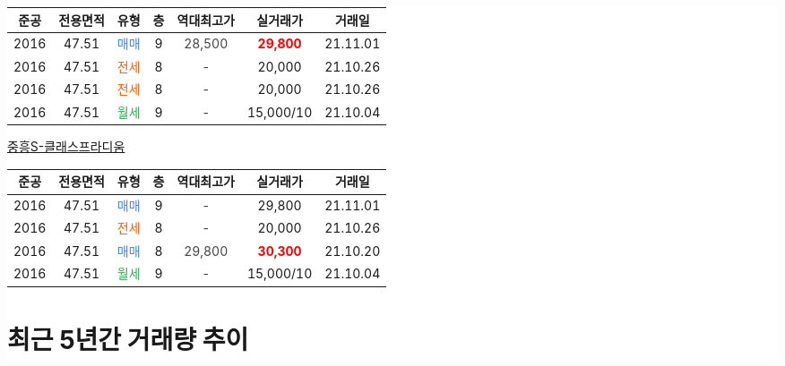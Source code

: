 |준공|전용면적|유형|층|역대최고가|실거래가|거래일|
|:---:|:---:|:---:|:---:|:---:|:---:|:---:|
|2016|47.51|<span style="color:#4285F3">매매</span>|9|<span style="color:#444444">28,500</span>|<b><span style="color:#FF0000">29,800</span></b>|21.11.01|
|2016|47.51|<span style="color:#FF5A00">전세</span>|8|<span style="color:#444444">-</span>|20,000|21.10.26|
|2016|47.51|<span style="color:#FF5A00">전세</span>|8|<span style="color:#444444">-</span>|20,000|21.10.26|
|2016|47.51|<span style="color:#34A853">월세</span>|9|<span style="color:#444444">-</span>|15,000/10|21.10.04|

[중흥S-클래스프라디움](https://search.naver.com/search.naver?query=%EC%A4%91%ED%9D%A5S-%ED%81%B4%EB%9E%98%EC%8A%A4%ED%94%84%EB%9D%BC%EB%94%94%EC%9B%80)

|준공|전용면적|유형|층|역대최고가|실거래가|거래일|
|:---:|:---:|:---:|:---:|:---:|:---:|:---:|
|2016|47.51|<span style="color:#4285F3">매매</span>|9|<span style="color:#444444">-</span>|29,800|21.11.01|
|2016|47.51|<span style="color:#FF5A00">전세</span>|8|<span style="color:#444444">-</span>|20,000|21.10.26|
|2016|47.51|<span style="color:#4285F3">매매</span>|8|<span style="color:#444444">29,800</span>|<b><span style="color:#FF0000">30,300</span></b>|21.10.20|
|2016|47.51|<span style="color:#34A853">월세</span>|9|<span style="color:#444444">-</span>|15,000/10|21.10.04|



<script async src="https://pagead2.googlesyndication.com/pagead/js/adsbygoogle.js"></script>

<ins class="adsbygoogle"
     style="display:block"
     data-ad-client="ca-pub-1142216861245946"
     data-ad-slot="4805727019"
     data-ad-format="auto"
     data-full-width-responsive="true"></ins>
<script>
     (adsbygoogle = window.adsbygoogle || []).push({});
</script>


# 최근 5년간 거래량 추이


<div style="width:100%;">
    <canvas id="deal_progress" height="200"></canvas>
</div>

<script>
new Chart(document.getElementById("deal_progress"), {
    type: 'line',
    data: {
        labels: ['16.01','16.02','16.03','16.04','16.05','16.06','16.07','16.08','16.09','16.10','16.11','16.12','17.01','17.02','17.03','17.04','17.05','17.06','17.07','17.08','17.09','17.10','17.11','17.12','18.01','18.02','18.03','18.04','18.05','18.06','18.07','18.08','18.09','18.10','18.11','18.12','19.01','19.02','19.03','19.04','19.05','19.06','19.07','19.08','19.09','19.10','19.11','19.12','20.01','20.02','20.03','20.04','20.05','20.06','20.07','20.08','20.09','20.10','20.11','20.12','21.01','21.02','21.03','21.04','21.05','21.06','21.07','21.08','21.09','21.10','21.11'],
        datasets: [{
            label: '매매/분양권',
            data: [167,102,136,207,282,231,215,257,239,389,335,341,115,149,296,206,197,193,214,287,254,244,188,133,122,133,137,95,138,101,112,128,167,218,151,107,130,117,132,151,119,132,134,124,133,158,191,209,172,237,351,136,190,271,113,122,94,158,182,214,179,138,112,101,91,63,79,67,74,59,5],
            borderColor: "rgba(66, 133, 243, 1)",
            backgroundColor: "rgba(66, 133, 243, 0.05)",
            borderWidth: 1,
            pointRadius: 0,
            fill: false,
            lineTension: 0
        },{
